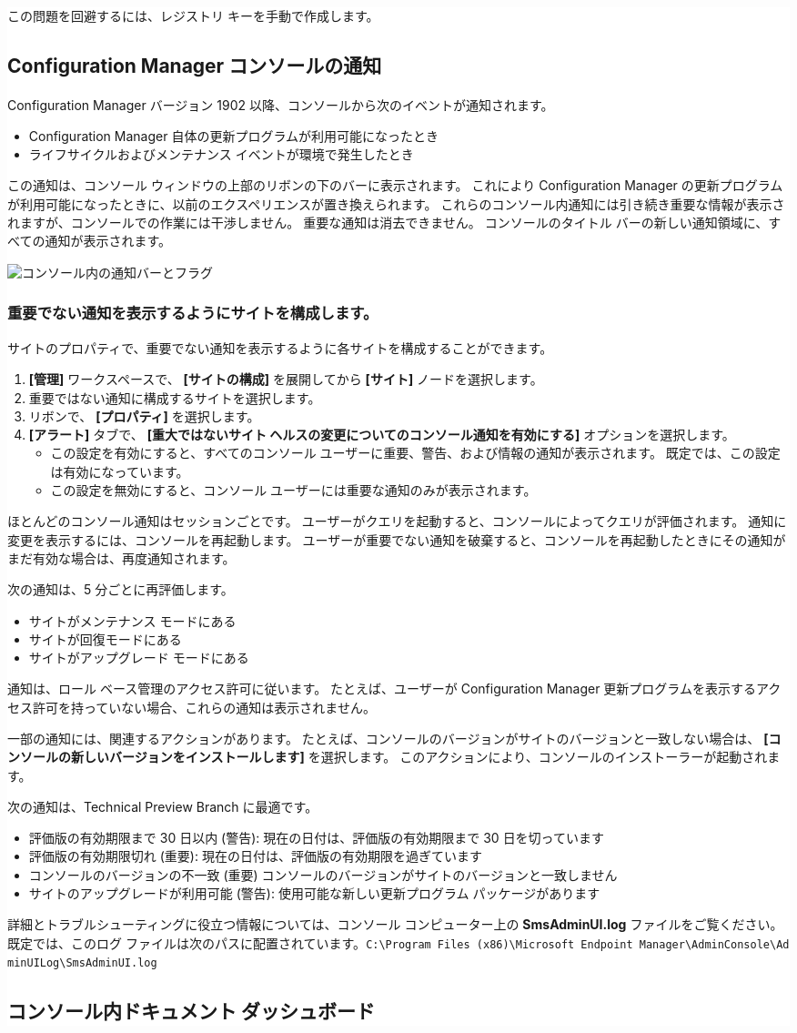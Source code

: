この問題を回避するには、レジストリ キーを手動で作成します。

## <a name="configuration-manager-console-notifications"></a><a name="bkmk_notify"></a> Configuration Manager コンソールの通知


Configuration Manager バージョン 1902 以降、コンソールから次のイベントが通知されます。

- Configuration Manager 自体の更新プログラムが利用可能になったとき
- ライフサイクルおよびメンテナンス イベントが環境で発生したとき

この通知は、コンソール ウィンドウの上部のリボンの下のバーに表示されます。 これにより Configuration Manager の更新プログラムが利用可能になったときに、以前のエクスペリエンスが置き換えられます。 これらのコンソール内通知には引き続き重要な情報が表示されますが、コンソールでの作業には干渉しません。 重要な通知は消去できません。 コンソールのタイトル バーの新しい通知領域に、すべての通知が表示されます。

![コンソール内の通知バーとフラグ](./media/1318035-notify-eval-version-expired.png)

### <a name="configure-a-site-to-show-non-critical-notifications"></a>重要でない通知を表示するようにサイトを構成します。

サイトのプロパティで、重要でない通知を表示するように各サイトを構成することができます。

1. **[管理]** ワークスペースで、 **[サイトの構成]** を展開してから **[サイト]** ノードを選択します。
1. 重要ではない通知に構成するサイトを選択します。
1. リボンで、 **[プロパティ]** を選択します。
1. **[アラート]** タブで、 **[重大ではないサイト ヘルスの変更についてのコンソール通知を有効にする]** オプションを選択します。
   - この設定を有効にすると、すべてのコンソール ユーザーに重要、警告、および情報の通知が表示されます。 既定では、この設定は有効になっています。  
   - この設定を無効にすると、コンソール ユーザーには重要な通知のみが表示されます。  

ほとんどのコンソール通知はセッションごとです。 ユーザーがクエリを起動すると、コンソールによってクエリが評価されます。 通知に変更を表示するには、コンソールを再起動します。 ユーザーが重要でない通知を破棄すると、コンソールを再起動したときにその通知がまだ有効な場合は、再度通知されます。

次の通知は、5 分ごとに再評価します。

- サイトがメンテナンス モードにある  
- サイトが回復モードにある  
- サイトがアップグレード モードにある  

通知は、ロール ベース管理のアクセス許可に従います。 たとえば、ユーザーが Configuration Manager 更新プログラムを表示するアクセス許可を持っていない場合、これらの通知は表示されません。

一部の通知には、関連するアクションがあります。 たとえば、コンソールのバージョンがサイトのバージョンと一致しない場合は、 **[コンソールの新しいバージョンをインストールします]** を選択します。 このアクションにより、コンソールのインストーラーが起動されます。

次の通知は、Technical Preview Branch に最適です。  

- 評価版の有効期限まで 30 日以内 (警告): 現在の日付は、評価版の有効期限まで 30 日を切っています  
- 評価版の有効期限切れ (重要): 現在の日付は、評価版の有効期限を過ぎています  
- コンソールのバージョンの不一致 (重要) コンソールのバージョンがサイトのバージョンと一致しません  
- サイトのアップグレードが利用可能 (警告): 使用可能な新しい更新プログラム パッケージがあります  

詳細とトラブルシューティングに役立つ情報については、コンソール コンピューター上の **SmsAdminUI.log** ファイルをご覧ください。 既定では、このログ ファイルは次のパスに配置されています。`C:\Program Files (x86)\Microsoft Endpoint Manager\AdminConsole\AdminUILog\SmsAdminUI.log`


## <a name="in-console-documentation-dashboard"></a><a name="bkmk_doc-dashboard"></a> コンソール内ドキュメント ダッシュボード
